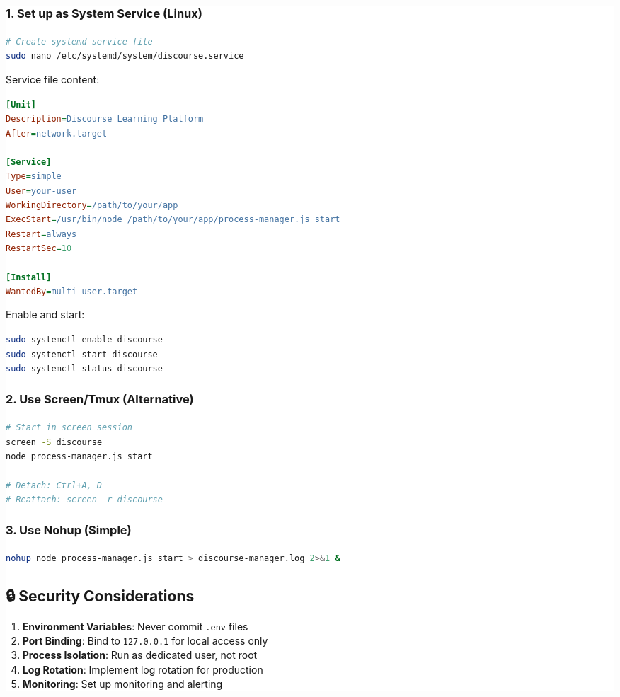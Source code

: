 ### 1. Set up as System Service (Linux)
```bash
# Create systemd service file
sudo nano /etc/systemd/system/discourse.service
```

Service file content:
```ini
[Unit]
Description=Discourse Learning Platform
After=network.target

[Service]
Type=simple
User=your-user
WorkingDirectory=/path/to/your/app
ExecStart=/usr/bin/node /path/to/your/app/process-manager.js start
Restart=always
RestartSec=10

[Install]
WantedBy=multi-user.target
```

Enable and start:
```bash
sudo systemctl enable discourse
sudo systemctl start discourse
sudo systemctl status discourse
```

### 2. Use Screen/Tmux (Alternative)
```bash
# Start in screen session
screen -S discourse
node process-manager.js start

# Detach: Ctrl+A, D
# Reattach: screen -r discourse
```

### 3. Use Nohup (Simple)
```bash
nohup node process-manager.js start > discourse-manager.log 2>&1 &
```

## 🔒 Security Considerations

1. **Environment Variables**: Never commit `.env` files
2. **Port Binding**: Bind to `127.0.0.1` for local access only
3. **Process Isolation**: Run as dedicated user, not root
4. **Log Rotation**: Implement log rotation for production
5. **Monitoring**: Set up monitoring and alerting

